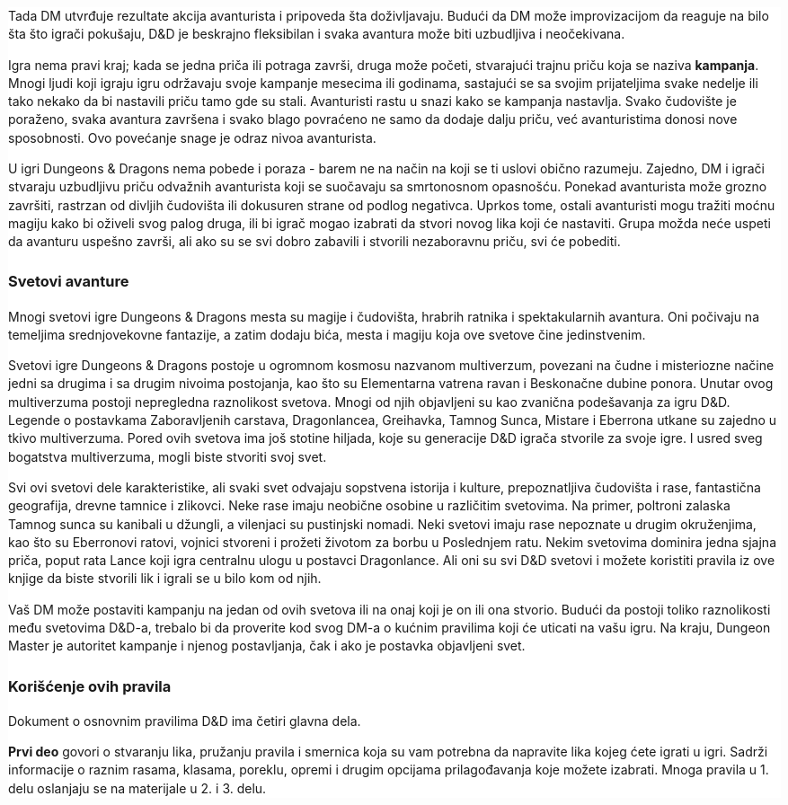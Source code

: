Tada DM utvrđuje rezultate akcija avanturista i pripoveda šta doživljavaju. Budući da DM može improvizacijom da reaguje na bilo šta što igrači pokušaju, D&D je beskrajno fleksibilan i svaka avantura može biti uzbudljiva i neočekivana.

Igra nema pravi kraj; kada se jedna priča ili potraga završi, druga može početi, stvarajući trajnu priču koja se naziva **kampanja**. Mnogi ljudi koji igraju igru održavaju svoje kampanje mesecima ili godinama, sastajući se sa svojim prijateljima svake nedelje ili tako nekako da bi nastavili priču tamo gde su stali. Avanturisti rastu u snazi kako se kampanja nastavlja. Svako čudovište je poraženo, svaka avantura završena i svako blago povraćeno ne samo da dodaje dalju priču, već avanturistima donosi nove sposobnosti. Ovo povećanje snage je odraz nivoa avanturista.

U igri Dungeons & Dragons nema pobede i poraza - barem ne na način na koji se ti uslovi obično razumeju. Zajedno, DM i igrači stvaraju uzbudljivu priču odvažnih avanturista koji se suočavaju sa smrtonosnom opasnošću. Ponekad avanturista može grozno završiti, rastrzan od divljih čudovišta ili dokusuren strane od podlog negativca. Uprkos tome, ostali avanturisti mogu tražiti moćnu magiju kako bi oživeli svog palog druga, ili bi igrač mogao izabrati da stvori novog lika koji će nastaviti. Grupa možda neće uspeti da avanturu uspešno završi, ali ako su se svi dobro zabavili i stvorili nezaboravnu priču, svi će pobediti.


### Svetovi avanture

Mnogi svetovi igre Dungeons & Dragons mesta su magije i čudovišta, hrabrih ratnika i spektakularnih avantura. Oni počivaju na temeljima srednjovekovne fantazije, a zatim dodaju bića, mesta i magiju koja ove svetove čine jedinstvenim.

Svetovi igre Dungeons & Dragons postoje u ogromnom kosmosu nazvanom multiverzum, povezani na čudne i misteriozne načine jedni sa drugima i sa drugim nivoima postojanja, kao što su Elementarna vatrena ravan i Beskonačne dubine ponora. Unutar ovog multiverzuma postoji nepregledna raznolikost svetova. Mnogi od njih objavljeni su kao zvanična podešavanja za igru D&D. Legende o postavkama Zaboravljenih carstava, Dragonlancea, Greihavka, Tamnog Sunca, Mistare i Eberrona utkane su zajedno u tkivo multiverzuma. Pored ovih svetova ima još stotine hiljada, koje su generacije D&D igrača stvorile za svoje igre. I usred sveg bogatstva multiverzuma, mogli biste stvoriti svoj svet.

Svi ovi svetovi dele karakteristike, ali svaki svet odvajaju sopstvena istorija i kulture, prepoznatljiva čudovišta i rase, fantastična geografija, drevne tamnice i zlikovci. Neke rase imaju neobične osobine u različitim svetovima. Na primer, poltroni zalaska Tamnog sunca su kanibali u džungli, a vilenjaci su pustinjski nomadi. Neki svetovi imaju rase nepoznate u drugim okruženjima, kao što su Eberronovi ratovi, vojnici stvoreni i prožeti životom za borbu u Poslednjem ratu. Nekim svetovima dominira jedna sjajna priča, poput rata Lance koji igra centralnu ulogu u postavci Dragonlance. Ali oni su svi D&D svetovi i možete koristiti pravila iz ove knjige da biste stvorili lik i igrali se u bilo kom od njih.

Vaš DM može postaviti kampanju na jedan od ovih svetova ili na onaj koji je on ili ona stvorio. Budući da postoji toliko raznolikosti među svetovima D&D-a, trebalo bi da proverite kod svog DM-a o kućnim pravilima koji će uticati na vašu igru. Na kraju, Dungeon Master je autoritet kampanje i njenog postavljanja, čak i ako je postavka objavljeni svet.


### Korišćenje ovih pravila

Dokument o osnovnim pravilima D&D ima četiri glavna dela.

**Prvi deo** govori o stvaranju lika, pružanju pravila i smernica koja su vam potrebna da napravite lika kojeg ćete igrati u igri. Sadrži informacije o raznim rasama, klasama, poreklu, opremi i drugim opcijama prilagođavanja koje možete izabrati. Mnoga pravila u 1. delu oslanjaju se na materijale u 2. i 3. delu.
